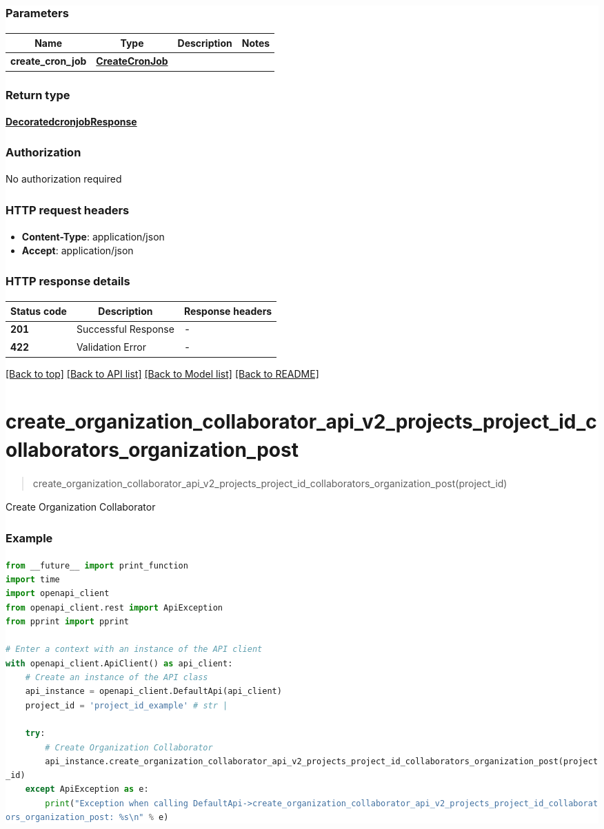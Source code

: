 ### Parameters

Name | Type | Description  | Notes
------------- | ------------- | ------------- | -------------
 **create_cron_job** | [**CreateCronJob**](CreateCronJob.md)|  | 

### Return type

[**DecoratedcronjobResponse**](DecoratedcronjobResponse.md)

### Authorization

No authorization required

### HTTP request headers

 - **Content-Type**: application/json
 - **Accept**: application/json

### HTTP response details
| Status code | Description | Response headers |
|-------------|-------------|------------------|
**201** | Successful Response |  -  |
**422** | Validation Error |  -  |

[[Back to top]](#) [[Back to API list]](../README.md#documentation-for-api-endpoints) [[Back to Model list]](../README.md#documentation-for-models) [[Back to README]](../README.md)

# **create_organization_collaborator_api_v2_projects_project_id_collaborators_organization_post**
> create_organization_collaborator_api_v2_projects_project_id_collaborators_organization_post(project_id)

Create Organization Collaborator

### Example

```python
from __future__ import print_function
import time
import openapi_client
from openapi_client.rest import ApiException
from pprint import pprint

# Enter a context with an instance of the API client
with openapi_client.ApiClient() as api_client:
    # Create an instance of the API class
    api_instance = openapi_client.DefaultApi(api_client)
    project_id = 'project_id_example' # str | 

    try:
        # Create Organization Collaborator
        api_instance.create_organization_collaborator_api_v2_projects_project_id_collaborators_organization_post(project_id)
    except ApiException as e:
        print("Exception when calling DefaultApi->create_organization_collaborator_api_v2_projects_project_id_collaborators_organization_post: %s\n" % e)
```
